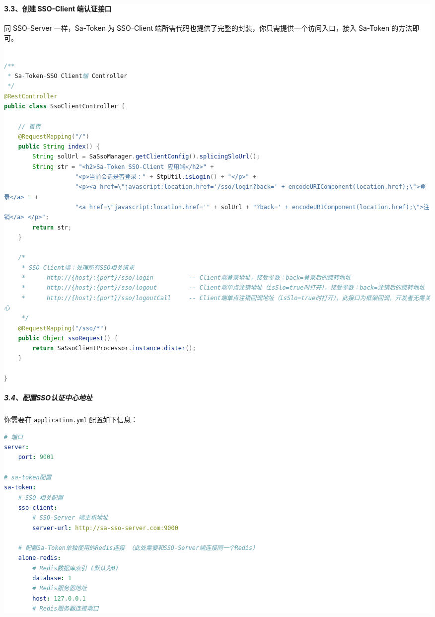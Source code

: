 

#### 3.3、创建 SSO-Client 端认证接口

同 SSO-Server 一样，Sa-Token 为 SSO-Client 端所需代码也提供了完整的封装，你只需提供一个访问入口，接入 Sa-Token 的方法即可。

``` java

/**
 * Sa-Token-SSO Client端 Controller 
 */
@RestController
public class SsoClientController {

	// 首页 
	@RequestMapping("/")
	public String index() {
		String solUrl = SaSsoManager.getClientConfig().splicingSloUrl();
		String str = "<h2>Sa-Token SSO-Client 应用端</h2>" + 
					"<p>当前会话是否登录：" + StpUtil.isLogin() + "</p>" + 
					"<p><a href=\"javascript:location.href='/sso/login?back=' + encodeURIComponent(location.href);\">登录</a> " +
					"<a href=\"javascript:location.href='" + solUrl + "?back=' + encodeURIComponent(location.href);\">注销</a> </p>";
		return str;
	}
	
	/*
	 * SSO-Client端：处理所有SSO相关请求 
	 * 		http://{host}:{port}/sso/login          -- Client端登录地址，接受参数：back=登录后的跳转地址 
	 * 		http://{host}:{port}/sso/logout         -- Client端单点注销地址（isSlo=true时打开），接受参数：back=注销后的跳转地址 
	 * 		http://{host}:{port}/sso/logoutCall     -- Client端单点注销回调地址（isSlo=true时打开），此接口为框架回调，开发者无需关心
	 */
	@RequestMapping("/sso/*")
	public Object ssoRequest() {
		return SaSsoClientProcessor.instance.dister();
	}

}
```

##### 3.4、配置SSO认证中心地址 
你需要在 `application.yml` 配置如下信息：



``` yaml
# 端口
server:
    port: 9001

# sa-token配置 
sa-token: 
    # SSO-相关配置
    sso-client: 
        # SSO-Server 端主机地址
        server-url: http://sa-sso-server.com:9000

    # 配置Sa-Token单独使用的Redis连接 （此处需要和SSO-Server端连接同一个Redis）
    alone-redis: 
        # Redis数据库索引 (默认为0)
        database: 1
        # Redis服务器地址
        host: 127.0.0.1
        # Redis服务器连接端口
```